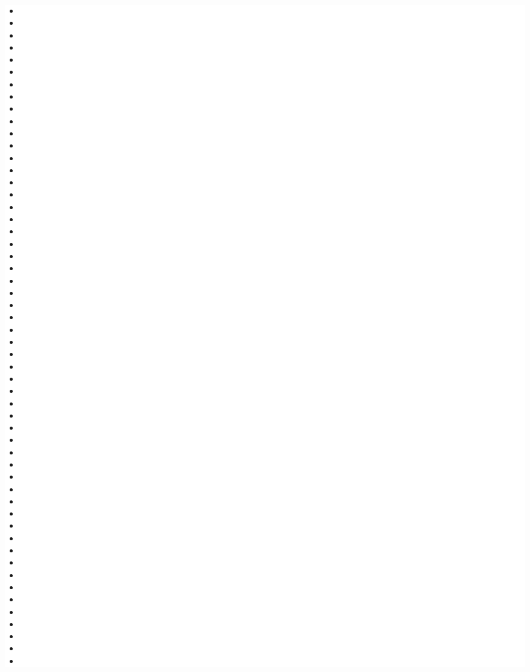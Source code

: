 -
-

-
-
-
-

-
-

-
-
-
-
-
-
-
-
-
-

-
-
-
-
-
-
-
-
-
-
-
-
-
-
-
-

-
-
-
-

-
-
-
-
-
-

-
-
-
-
-
-
-
-
-
-
